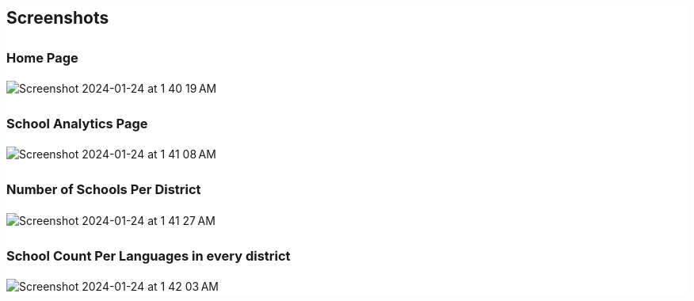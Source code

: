 ## Screenshots
### Home Page
<img width="644" alt="Screenshot 2024-01-24 at 1 40 19 AM" src="https://github.com/atharva-310/django-ipl-task/assets/77790083/d5ffc025-6b0b-4c02-a1b3-b4bec0ab4125">
<h3>School Analytics Page</h3>
<img width="1279" alt="Screenshot 2024-01-24 at 1 41 08 AM" src="https://github.com/atharva-310/django-ipl-task/assets/77790083/224068a3-6d92-4b39-a9b0-2e7125cb4659">
<h3>Number of Schools Per District </h3>
<img width="1270" alt="Screenshot 2024-01-24 at 1 41 27 AM" src="https://github.com/atharva-310/django-ipl-task/assets/77790083/d1bd7aea-80d9-47ed-a09f-0fd3b994eb46">
<h3>School Count Per Languages in every district </h3>
<img width="643" alt="Screenshot 2024-01-24 at 1 42 03 AM" src="https://github.com/atharva-310/django-ipl-task/assets/77790083/837c22f6-1c56-46fb-8f99-d78100dee1c4">
